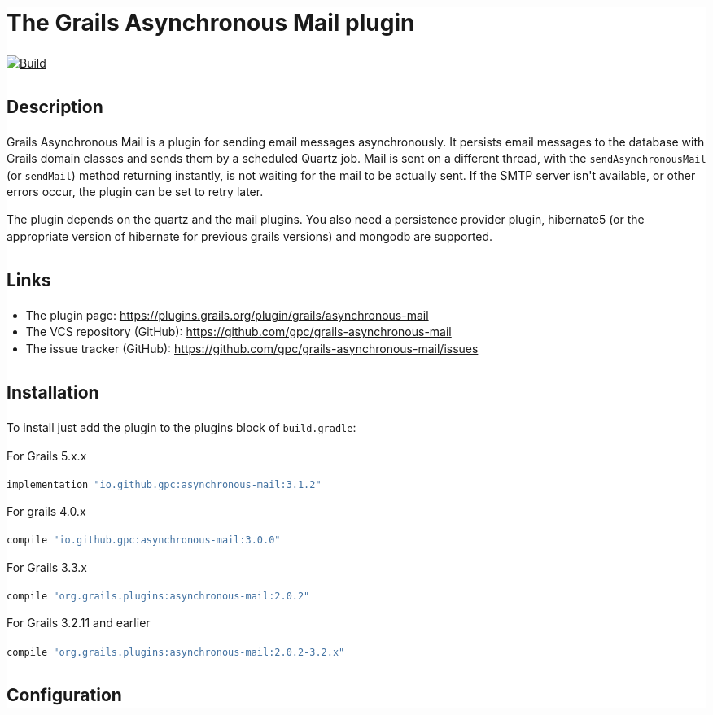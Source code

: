 The Grails Asynchronous Mail plugin
====================================

[![Build](https://github.com/gpc/grails-asynchronous-mail/actions/workflows/build.yml/badge.svg)](https://github.com/gpc/grails-asynchronous-mail/actions/workflows/build.yml)

Description
-----------

Grails Asynchronous Mail is a plugin for sending email messages asynchronously. It persists email messages to the
database with Grails domain classes and sends them by a scheduled Quartz job. Mail is sent on a different thread, with
the `sendAsynchronousMail` (or `sendMail`) method returning instantly, is not waiting for the mail to be actually sent. If
the SMTP server isn't available, or other errors occur, the plugin can be set to retry later.

The plugin depends on the [quartz](https://plugins.grails.org/plugin/grails/quartz) and the [mail](https://plugins.grails.org/plugin/grails/mail) plugins. You also need a persistence provider plugin, [hibernate5](https://plugins.grails.org/plugin/grails/hibernate5) (or the appropriate version of hibernate for previous grails versions) and [mongodb](https://plugins.grails.org/plugin/grails/mongodb) are supported.

Links
-----

* The plugin page: <https://plugins.grails.org/plugin/grails/asynchronous-mail>
* The VCS repository (GitHub): <https://github.com/gpc/grails-asynchronous-mail>
* The issue tracker (GitHub): <https://github.com/gpc/grails-asynchronous-mail/issues>

Installation
------------

To install just add the plugin to the plugins block of `build.gradle`:

For Grails 5.x.x
```groovy
implementation "io.github.gpc:asynchronous-mail:3.1.2"
```

For grails 4.0.x
```groovy
compile "io.github.gpc:asynchronous-mail:3.0.0"
```

For Grails 3.3.x
```groovy
compile "org.grails.plugins:asynchronous-mail:2.0.2"
```

For Grails 3.2.11 and earlier
```groovy
compile "org.grails.plugins:asynchronous-mail:2.0.2-3.2.x"
```

Configuration
-------------
